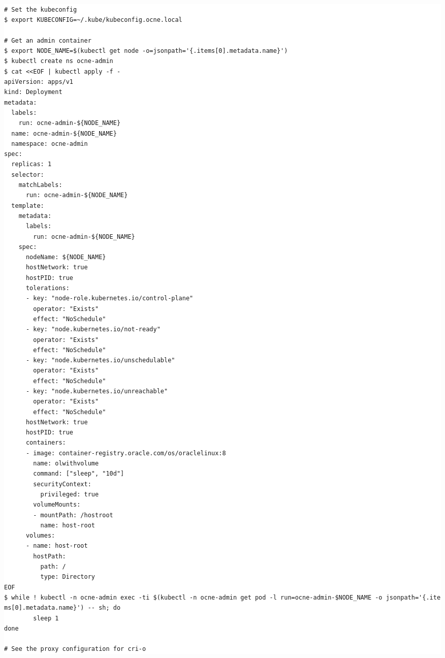 ```
# Set the kubeconfig
$ export KUBECONFIG=~/.kube/kubeconfig.ocne.local

# Get an admin container
$ export NODE_NAME=$(kubectl get node -o=jsonpath='{.items[0].metadata.name}')
$ kubectl create ns ocne-admin
$ cat <<EOF | kubectl apply -f -
apiVersion: apps/v1
kind: Deployment
metadata:
  labels:
    run: ocne-admin-${NODE_NAME}
  name: ocne-admin-${NODE_NAME}
  namespace: ocne-admin
spec:
  replicas: 1
  selector:
    matchLabels:
      run: ocne-admin-${NODE_NAME}
  template:
    metadata:
      labels:
        run: ocne-admin-${NODE_NAME}
    spec:
      nodeName: ${NODE_NAME}
      hostNetwork: true
      hostPID: true
      tolerations:
      - key: "node-role.kubernetes.io/control-plane"
        operator: "Exists"
        effect: "NoSchedule"
      - key: "node.kubernetes.io/not-ready"
        operator: "Exists"
        effect: "NoSchedule"
      - key: "node.kubernetes.io/unschedulable"
        operator: "Exists"
        effect: "NoSchedule"
      - key: "node.kubernetes.io/unreachable"
        operator: "Exists"
        effect: "NoSchedule"
      hostNetwork: true
      hostPID: true
      containers:
      - image: container-registry.oracle.com/os/oraclelinux:8
        name: olwithvolume
        command: ["sleep", "10d"]
        securityContext:
          privileged: true
        volumeMounts:
        - mountPath: /hostroot
          name: host-root
      volumes:
      - name: host-root
        hostPath:
          path: /
          type: Directory
EOF
$ while ! kubectl -n ocne-admin exec -ti $(kubectl -n ocne-admin get pod -l run=ocne-admin-$NODE_NAME -o jsonpath='{.items[0].metadata.name}') -- sh; do
        sleep 1
done

# See the proxy configuration for cri-o
```